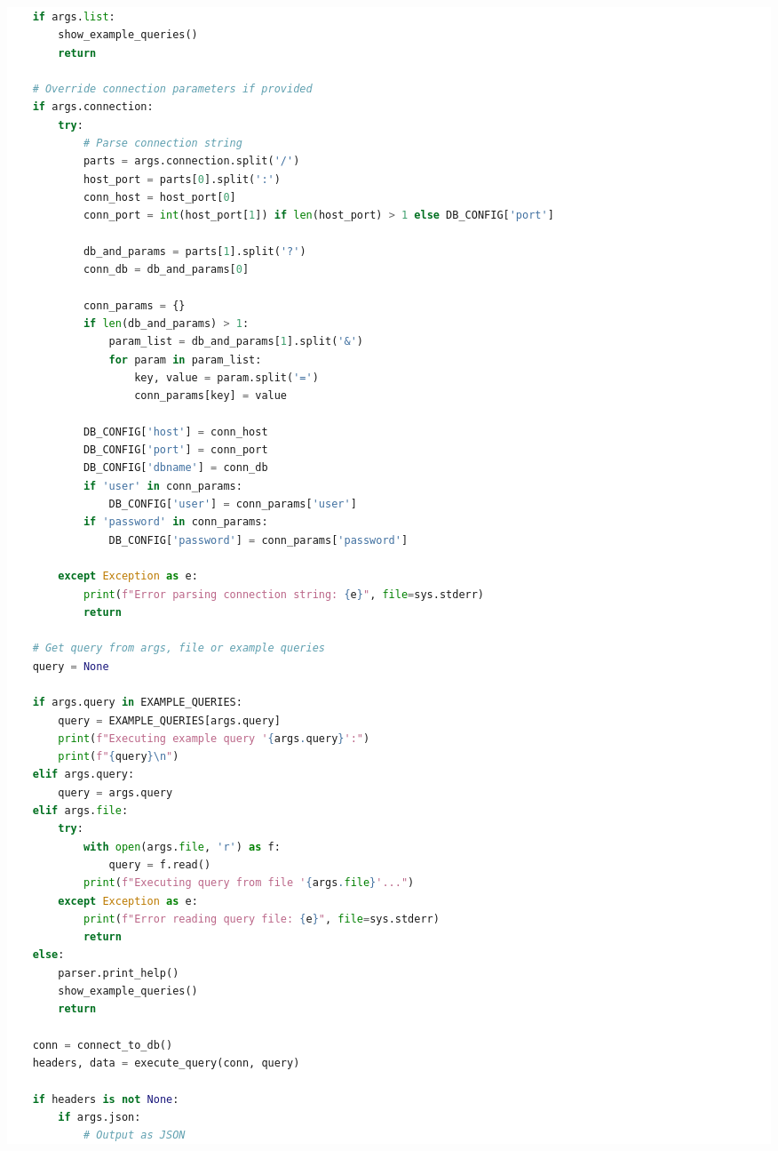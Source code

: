 ```python
    if args.list:
        show_example_queries()
        return
    
    # Override connection parameters if provided
    if args.connection:
        try:
            # Parse connection string
            parts = args.connection.split('/')
            host_port = parts[0].split(':')
            conn_host = host_port[0]
            conn_port = int(host_port[1]) if len(host_port) > 1 else DB_CONFIG['port']
            
            db_and_params = parts[1].split('?')
            conn_db = db_and_params[0]
            
            conn_params = {}
            if len(db_and_params) > 1:
                param_list = db_and_params[1].split('&')
                for param in param_list:
                    key, value = param.split('=')
                    conn_params[key] = value
            
            DB_CONFIG['host'] = conn_host
            DB_CONFIG['port'] = conn_port
            DB_CONFIG['dbname'] = conn_db
            if 'user' in conn_params:
                DB_CONFIG['user'] = conn_params['user']
            if 'password' in conn_params:
                DB_CONFIG['password'] = conn_params['password']
                
        except Exception as e:
            print(f"Error parsing connection string: {e}", file=sys.stderr)
            return
    
    # Get query from args, file or example queries
    query = None
    
    if args.query in EXAMPLE_QUERIES:
        query = EXAMPLE_QUERIES[args.query]
        print(f"Executing example query '{args.query}':")
        print(f"{query}\n")
    elif args.query:
        query = args.query
    elif args.file:
        try:
            with open(args.file, 'r') as f:
                query = f.read()
            print(f"Executing query from file '{args.file}'...")
        except Exception as e:
            print(f"Error reading query file: {e}", file=sys.stderr)
            return
    else:
        parser.print_help()
        show_example_queries()
        return
    
    conn = connect_to_db()
    headers, data = execute_query(conn, query)
    
    if headers is not None:
        if args.json:
            # Output as JSON
```